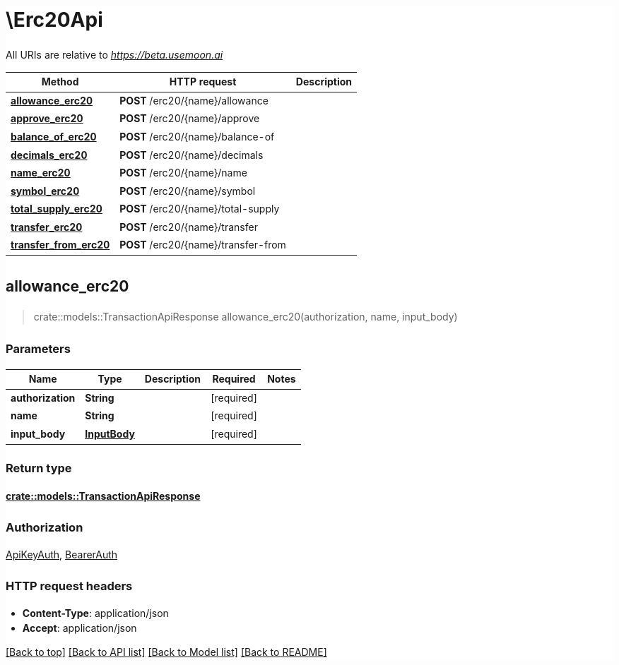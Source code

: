 # \Erc20Api

All URIs are relative to _https://beta.usemoon.ai_

| Method                                                         | HTTP request                         | Description |
| -------------------------------------------------------------- | ------------------------------------ | ----------- |
| [**allowance\_erc20**](erc20api.md#allowance\_erc20)           | **POST** /erc20/{name}/allowance     |             |
| [**approve\_erc20**](erc20api.md#approve\_erc20)               | **POST** /erc20/{name}/approve       |             |
| [**balance\_of\_erc20**](erc20api.md#balance\_of\_erc20)       | **POST** /erc20/{name}/balance-of    |             |
| [**decimals\_erc20**](erc20api.md#decimals\_erc20)             | **POST** /erc20/{name}/decimals      |             |
| [**name\_erc20**](erc20api.md#name\_erc20)                     | **POST** /erc20/{name}/name          |             |
| [**symbol\_erc20**](erc20api.md#symbol\_erc20)                 | **POST** /erc20/{name}/symbol        |             |
| [**total\_supply\_erc20**](erc20api.md#total\_supply\_erc20)   | **POST** /erc20/{name}/total-supply  |             |
| [**transfer\_erc20**](erc20api.md#transfer\_erc20)             | **POST** /erc20/{name}/transfer      |             |
| [**transfer\_from\_erc20**](erc20api.md#transfer\_from\_erc20) | **POST** /erc20/{name}/transfer-from |             |

## allowance\_erc20

> crate::models::TransactionApiResponse allowance\_erc20(authorization, name, input\_body)

### Parameters

| Name              | Type                          | Description | Required    | Notes |
| ----------------- | ----------------------------- | ----------- | ----------- | ----- |
| **authorization** | **String**                    |             | \[required] |       |
| **name**          | **String**                    |             | \[required] |       |
| **input\_body**   | [**InputBody**](inputbody.md) |             | \[required] |       |

### Return type

[**crate::models::TransactionApiResponse**](../../rust/docs/TransactionAPIResponse.md)

### Authorization

[ApiKeyAuth](./#ApiKeyAuth), [BearerAuth](./#BearerAuth)

### HTTP request headers

* **Content-Type**: application/json
* **Accept**: application/json

[\[Back to top\]](erc20api.md) [\[Back to API list\]](./#documentation-for-api-endpoints) [\[Back to Model list\]](./#documentation-for-models) [\[Back to README\]](./)
